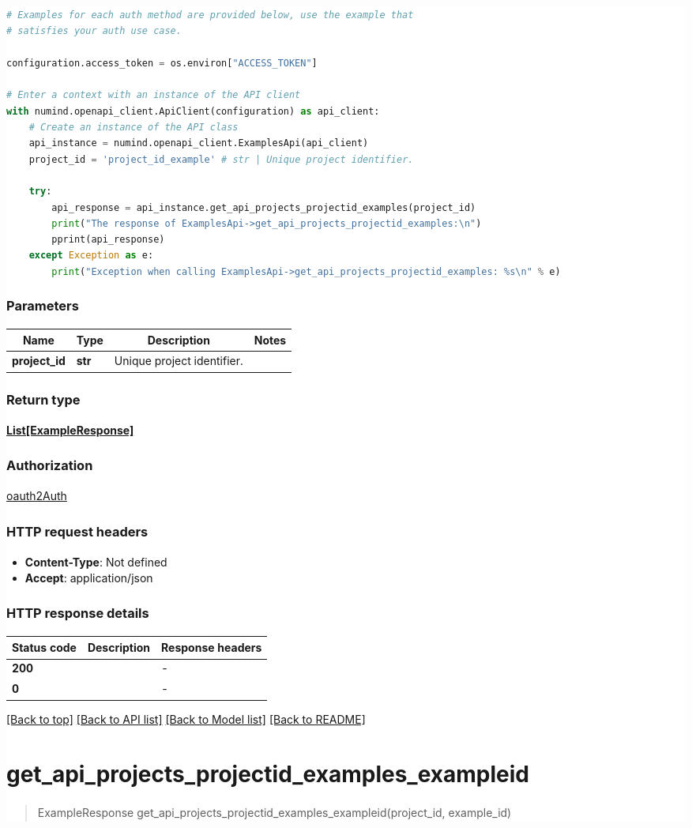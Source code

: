 ```python
# Examples for each auth method are provided below, use the example that
# satisfies your auth use case.

configuration.access_token = os.environ["ACCESS_TOKEN"]

# Enter a context with an instance of the API client
with numind.openapi_client.ApiClient(configuration) as api_client:
    # Create an instance of the API class
    api_instance = numind.openapi_client.ExamplesApi(api_client)
    project_id = 'project_id_example' # str | Unique project identifier.

    try:
        api_response = api_instance.get_api_projects_projectid_examples(project_id)
        print("The response of ExamplesApi->get_api_projects_projectid_examples:\n")
        pprint(api_response)
    except Exception as e:
        print("Exception when calling ExamplesApi->get_api_projects_projectid_examples: %s\n" % e)
```



### Parameters


Name | Type | Description  | Notes
------------- | ------------- | ------------- | -------------
 **project_id** | **str**| Unique project identifier. | 

### Return type

[**List[ExampleResponse]**](ExampleResponse.md)

### Authorization

[oauth2Auth](../README.md#oauth2Auth)

### HTTP request headers

 - **Content-Type**: Not defined
 - **Accept**: application/json

### HTTP response details

| Status code | Description | Response headers |
|-------------|-------------|------------------|
**200** |  |  -  |
**0** |  |  -  |

[[Back to top]](#) [[Back to API list]](../README.md#documentation-for-api-endpoints) [[Back to Model list]](../README.md#documentation-for-models) [[Back to README]](../README.md)

# **get_api_projects_projectid_examples_exampleid**
> ExampleResponse get_api_projects_projectid_examples_exampleid(project_id, example_id)
